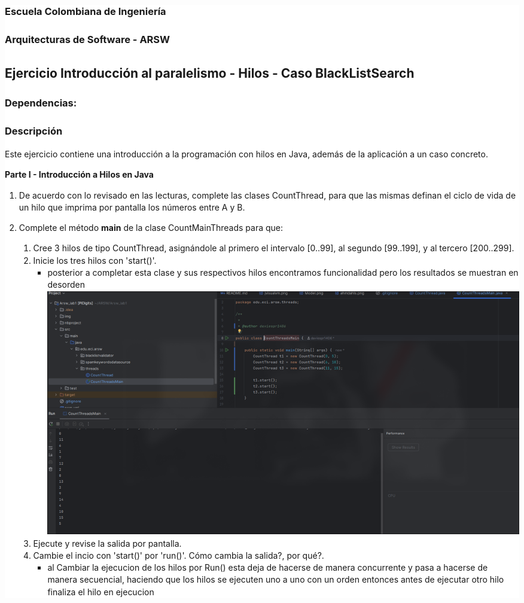 
### Escuela Colombiana de Ingeniería
### Arquitecturas de Software - ARSW
## Ejercicio Introducción al paralelismo - Hilos - Caso BlackListSearch


### Dependencias:
### Descripción
Este ejercicio contiene una introducción a la programación con hilos en Java, además de la aplicación a un caso concreto.


**Parte I - Introducción a Hilos en Java**

1. De acuerdo con lo revisado en las lecturas, complete las clases CountThread, para que las mismas definan el ciclo de vida de un hilo que imprima por pantalla los números entre A y B.

2. Complete el método __main__ de la clase CountMainThreads para que:

    1. Cree 3 hilos de tipo CountThread, asignándole al primero el intervalo [0..99], al segundo [99..199], y al tercero [200..299].
    2. Inicie los tres hilos con 'start()'.
       - posterior a completar esta clase y sus respectivos hilos encontramos funcionalidad pero  los resultados se muestran en desorden
         ![](img/1.png)
    3. Ejecute y revise la salida por pantalla.
    4. Cambie el incio con 'start()' por 'run()'. Cómo cambia la salida?, por qué?.
       - al Cambiar la ejecucion de los hilos por Run() esta deja de hacerse de manera concurrente y pasa a hacerse de manera secuencial, haciendo que los hilos se ejecuten uno a uno con un orden entonces antes de ejecutar otro hilo finaliza el hilo en ejecucion